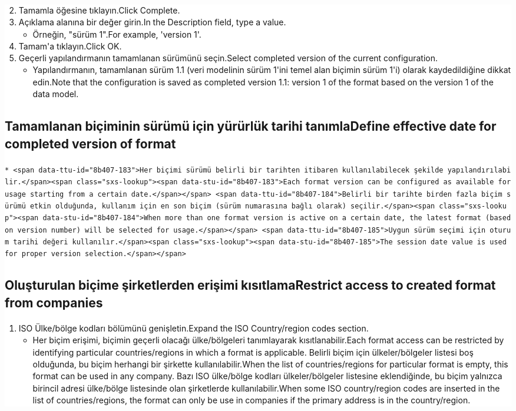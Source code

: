 2. <span data-ttu-id="8b407-176">Tamamla öğesine tıklayın.</span><span class="sxs-lookup"><span data-stu-id="8b407-176">Click Complete.</span></span>
3. <span data-ttu-id="8b407-177">Açıklama alanına bir değer girin.</span><span class="sxs-lookup"><span data-stu-id="8b407-177">In the Description field, type a value.</span></span>
    * <span data-ttu-id="8b407-178">Örneğin, "sürüm 1".</span><span class="sxs-lookup"><span data-stu-id="8b407-178">For example, 'version 1'.</span></span>  
4. <span data-ttu-id="8b407-179">Tamam'a tıklayın.</span><span class="sxs-lookup"><span data-stu-id="8b407-179">Click OK.</span></span>
5. <span data-ttu-id="8b407-180">Geçerli yapılandırmanın tamamlanan sürümünü seçin.</span><span class="sxs-lookup"><span data-stu-id="8b407-180">Select completed version of the current configuration.</span></span>
    * <span data-ttu-id="8b407-181">Yapılandırmanın, tamamlanan sürüm 1.1 (veri modelinin sürüm 1'ini temel alan biçimin sürüm 1'i) olarak kaydedildiğine dikkat edin.</span><span class="sxs-lookup"><span data-stu-id="8b407-181">Note that the configuration is saved as completed version 1.1: version 1 of the format based on the version 1 of the data model.</span></span>  

## <a name="define-effective-date-for-completed-version-of-format"></a><span data-ttu-id="8b407-182">Tamamlanan biçiminin sürümü için yürürlük tarihi tanımla</span><span class="sxs-lookup"><span data-stu-id="8b407-182">Define effective date for completed version of format</span></span>
    * <span data-ttu-id="8b407-183">Her biçimi sürümü belirli bir tarihten itibaren kullanılabilecek şekilde yapılandırılabilir.</span><span class="sxs-lookup"><span data-stu-id="8b407-183">Each format version can be configured as available for usage starting from a certain date.</span></span> <span data-ttu-id="8b407-184">Belirli bir tarihte birden fazla biçim sürümü etkin olduğunda, kullanım için en son biçim (sürüm numarasına bağlı olarak) seçilir.</span><span class="sxs-lookup"><span data-stu-id="8b407-184">When more than one format version is active on a certain date, the latest format (based on version number) will be selected for usage.</span></span> <span data-ttu-id="8b407-185">Uygun sürüm seçimi için oturum tarihi değeri kullanılır.</span><span class="sxs-lookup"><span data-stu-id="8b407-185">The session date value is used for proper version selection.</span></span>  

## <a name="restrict-access-to-created-format-from-companies"></a><span data-ttu-id="8b407-186">Oluşturulan biçime şirketlerden erişimi kısıtlama</span><span class="sxs-lookup"><span data-stu-id="8b407-186">Restrict access to created format from companies</span></span>
1. <span data-ttu-id="8b407-187">ISO Ülke/bölge kodları bölümünü genişletin.</span><span class="sxs-lookup"><span data-stu-id="8b407-187">Expand the ISO Country/region codes section.</span></span>
    * <span data-ttu-id="8b407-188">Her biçim erişimi, biçimin geçerli olacağı ülke/bölgeleri tanımlayarak kısıtlanabilir.</span><span class="sxs-lookup"><span data-stu-id="8b407-188">Each format access can be restricted by identifying particular countries/regions in which a format is applicable.</span></span> <span data-ttu-id="8b407-189">Belirli biçim için ülkeler/bölgeler listesi boş olduğunda, bu biçim herhangi bir şirkette kullanılabilir.</span><span class="sxs-lookup"><span data-stu-id="8b407-189">When the list of countries/regions for particular format is empty, this format can be used in any company.</span></span> <span data-ttu-id="8b407-190">Bazı ISO ülke/bölge kodları ülkeler/bölgeler listesine eklendiğinde, bu biçim yalnızca birincil adresi ülke/bölge listesinde olan şirketlerde kullanılabilir.</span><span class="sxs-lookup"><span data-stu-id="8b407-190">When some ISO country/region codes are inserted in the list of countries/regions, the format can only be use in companies if the primary address is in the country/region.</span></span>  


